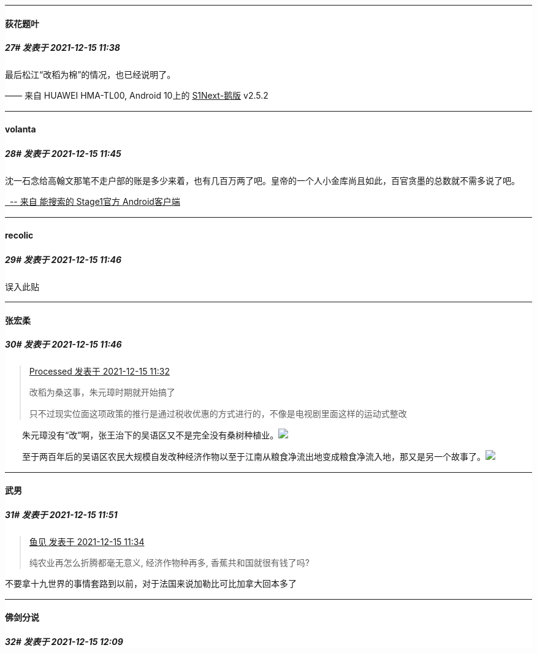*****

####  荻花题叶  
##### 27#       发表于 2021-12-15 11:38

最后松江“改稻为棉”的情况，也已经说明了。

—— 来自 HUAWEI HMA-TL00, Android 10上的 [S1Next-鹅版](https://github.com/ykrank/S1-Next/releases) v2.5.2

*****

####  volanta  
##### 28#       发表于 2021-12-15 11:45

沈一石念给高翰文那笔不走户部的账是多少来着，也有几百万两了吧。皇帝的一个人小金库尚且如此，百官贪墨的总数就不需多说了吧。

[  -- 来自 能搜索的 Stage1官方 Android客户端](https://www.coolapk.com/apk/140634)

*****

####  recolic  
##### 29#       发表于 2021-12-15 11:46

误入此贴

*****

####  张宏柔  
##### 30#       发表于 2021-12-15 11:46

<blockquote><a href="httphttps://bbs.saraba1st.com/2b/forum.php?mod=redirect&amp;goto=findpost&amp;pid=53943206&amp;ptid=2042543" target="_blank">Processed 发表于 2021-12-15 11:32</a>

改稻为桑这事，朱元璋时期就开始搞了

只不过现实位面这项政策的推行是通过税收优惠的方式进行的，不像是电视剧里面这样的运动式整改</blockquote>　　朱元璋没有“改”啊，张王治下的吴语区又不是完全没有桑树种植业。<img src="https://static.saraba1st.com/image/smiley/face2017/021.png" referrerpolicy="no-referrer">

　　至于两百年后的吴语区农民大规模自发改种经济作物以至于江南从粮食净流出地变成粮食净流入地，那又是另一个故事了。<img src="https://static.saraba1st.com/image/smiley/face2017/035.png" referrerpolicy="no-referrer">



*****

####  武男  
##### 31#       发表于 2021-12-15 11:51

<blockquote><a href="httphttps://bbs.saraba1st.com/2b/forum.php?mod=redirect&amp;goto=findpost&amp;pid=53943234&amp;ptid=2042543" target="_blank">鱼见 发表于 2021-12-15 11:34</a>

纯农业再怎么折腾都毫无意义, 经济作物种再多, 香蕉共和国就很有钱了吗?</blockquote>
不要拿十九世界的事情套路到以前，对于法国来说加勒比可比加拿大回本多了

*****

####  佛剑分说  
##### 32#       发表于 2021-12-15 12:09
